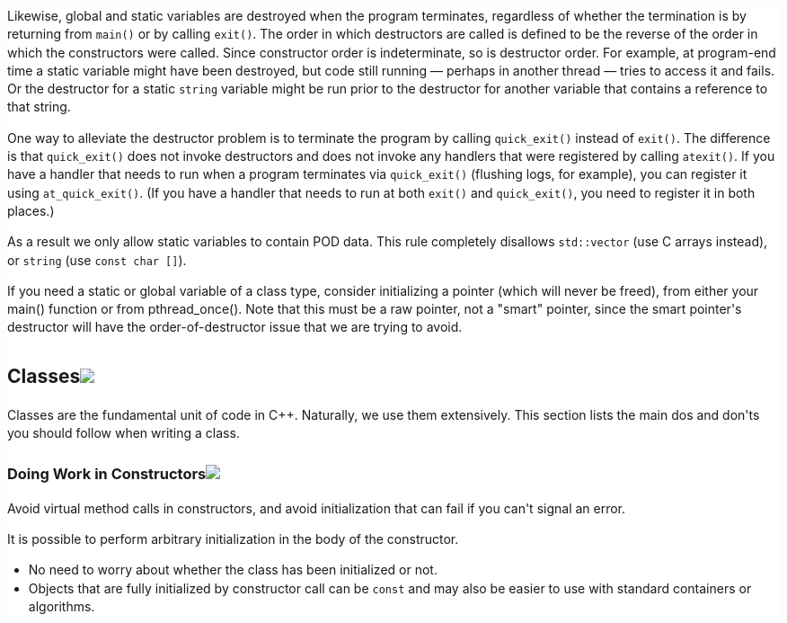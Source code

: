 Likewise, global and static variables are destroyed when the program terminates, regardless of whether the termination is by returning from `main()` or by calling `exit()`. The order in which destructors are called is defined to be the reverse of the order in which the constructors were called. Since constructor order is indeterminate, so is destructor order. For example, at program-end time a static variable might have been destroyed, but code still running — perhaps in another thread — tries to access it and fails. Or the destructor for a static `string` variable might be run prior to the destructor for another variable that contains a reference to that string.

One way to alleviate the destructor problem is to terminate the program by calling `quick_exit()` instead of `exit()`. The difference is that `quick_exit()` does not invoke destructors and does not invoke any handlers that were registered by calling `atexit()`. If you have a handler that needs to run when a program terminates via `quick_exit()` (flushing logs, for example), you can register it using `at_quick_exit()`. (If you have a handler that needs to run at both `exit()` and `quick_exit()`, you need to register it in both places.)

As a result we only allow static variables to contain POD data. This rule completely disallows `std::vector` (use C arrays instead), or `string` (use `const char []`).

If you need a static or global variable of a class type, consider initializing a pointer (which will never be freed), from either your main() function or from pthread_once(). Note that this must be a raw pointer, not a "smart" pointer, since the smart pointer's destructor will have the order-of-destructor issue that we are trying to avoid.

</div>

## Classes[![](Google%20C++%20Style%20Guide_files/link.png)](#Classes)

Classes are the fundamental unit of code in C++. Naturally, we use them extensively. This section lists the main dos and don'ts you should follow when writing a class.

### Doing Work in Constructors[![](Google%20C++%20Style%20Guide_files/link.png)](#Doing_Work_in_Constructors)

<div class="summary">

Avoid virtual method calls in constructors, and avoid initialization that can fail if you can't signal an error.

</div>

<div class="stylebody">

<div class="definition">

It is possible to perform arbitrary initialization in the body of the constructor.

</div>

<div class="pros">

*   No need to worry about whether the class has been initialized or not.
*   Objects that are fully initialized by constructor call can be `const` and may also be easier to use with standard containers or algorithms.

</div>
